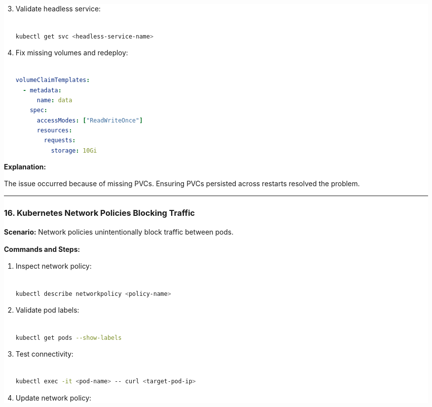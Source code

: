 3. Validate headless service:
    
    ```bash
    
    kubectl get svc <headless-service-name>
    
    ```
    
4. Fix missing volumes and redeploy:
    
    ```yaml
    
    volumeClaimTemplates:
      - metadata:
          name: data
        spec:
          accessModes: ["ReadWriteOnce"]
          resources:
            requests:
              storage: 10Gi
    
    ```
    

**Explanation:**

The issue occurred because of missing PVCs. Ensuring PVCs persisted across restarts resolved the problem.

---

### **16. Kubernetes Network Policies Blocking Traffic**

**Scenario:** Network policies unintentionally block traffic between pods.

**Commands and Steps:**

1. Inspect network policy:
    
    ```bash
    
    kubectl describe networkpolicy <policy-name>
    
    ```
    
2. Validate pod labels:
    
    ```bash
    
    kubectl get pods --show-labels
    
    ```
    
3. Test connectivity:
    
    ```bash
    
    kubectl exec -it <pod-name> -- curl <target-pod-ip>
    
    ```
    
4. Update network policy:
    